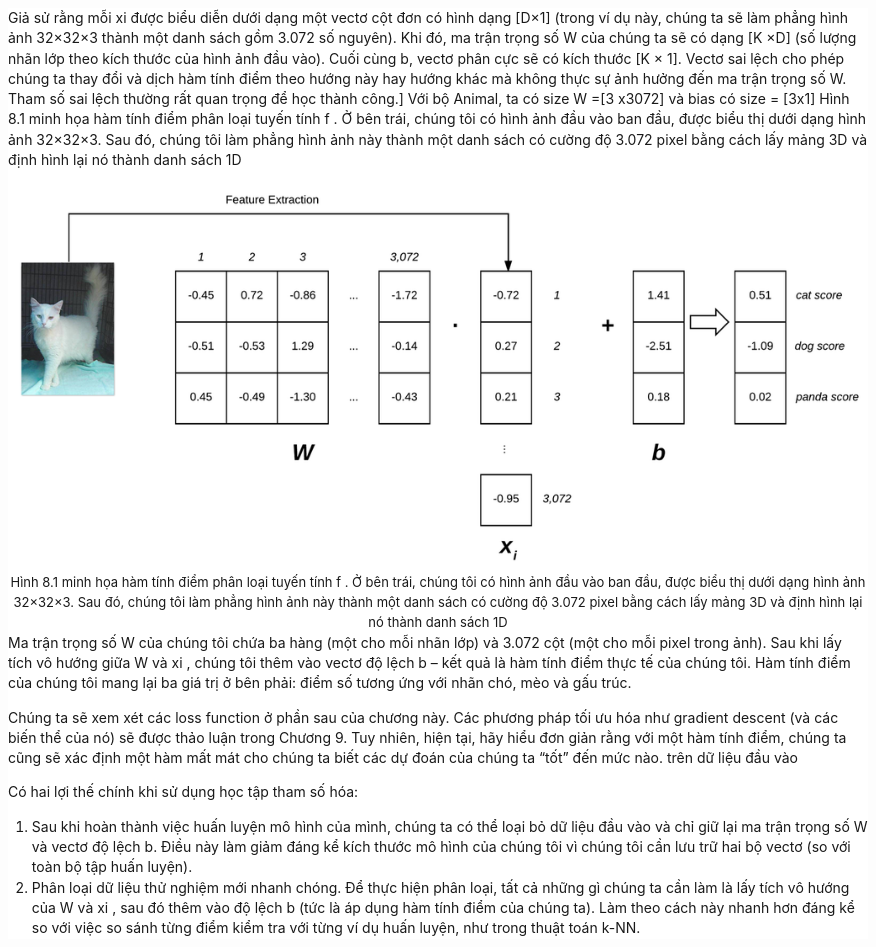 Giả sử rằng mỗi xi được biểu diễn dưới dạng một vectơ cột đơn có hình dạng [D×1] (trong ví dụ này, chúng ta sẽ làm phẳng hình ảnh 32×32×3 thành một danh sách gồm 3.072 số nguyên). Khi đó, ma trận trọng số W của chúng ta sẽ có dạng [K ×D] (số lượng nhãn lớp theo kích thước của hình ảnh đầu vào). Cuối cùng b, vectơ phân cực sẽ có kích thước [K × 1]. Vectơ sai lệch cho phép chúng ta thay đổi và dịch hàm tính điểm theo hướng này hay hướng khác mà không thực sự ảnh hưởng đến ma trận trọng số W. Tham số sai lệch thường rất quan trọng để học thành công.]
Với bộ Animal, ta có size W =[3 x3072] và bias có size = [3x1]
Hình 8.1 minh họa hàm tính điểm phân loại tuyến tính f . Ở bên trái, chúng tôi có hình ảnh đầu vào ban đầu, được biểu thị dưới dạng hình ảnh 32×32×3. Sau đó, chúng tôi làm phẳng hình ảnh này thành một danh sách có cường độ 3.072 pixel bằng cách lấy mảng 3D và định hình lại nó thành danh sách 1D
<center><img src="Wx+b.png" /></center>

<center><font size="-1">Hình 8.1 minh họa hàm tính điểm phân loại tuyến tính f . Ở bên trái, chúng tôi có hình ảnh đầu vào ban đầu, được biểu thị dưới dạng hình ảnh 32×32×3. Sau đó, chúng tôi làm phẳng hình ảnh này thành một danh sách có cường độ 3.072 pixel bằng cách lấy mảng 3D và định hình lại nó thành danh sách 1D</font></center>
Ma trận trọng số W của chúng tôi chứa ba hàng (một cho mỗi nhãn lớp) và 3.072 cột (một cho mỗi pixel trong ảnh). Sau khi lấy tích vô hướng giữa W và xi , chúng tôi thêm vào vectơ độ lệch b – kết quả là hàm tính điểm thực tế của chúng tôi. Hàm tính điểm của chúng tôi mang lại ba giá trị ở bên phải: điểm số tương ứng với nhãn chó, mèo và gấu trúc.

Chúng ta sẽ xem xét các loss function ở phần sau của chương này. Các phương pháp tối ưu hóa như gradient descent (và các biến thể của nó) sẽ được thảo luận trong Chương 9. Tuy nhiên, hiện tại, hãy hiểu đơn giản rằng với một hàm tính điểm, chúng ta cũng sẽ xác định một hàm mất mát cho chúng ta biết các dự đoán của chúng ta “tốt” đến mức nào. trên dữ liệu đầu vào

Có hai lợi thế chính khi sử dụng học tập tham số hóa:
1. Sau khi hoàn thành việc huấn luyện mô hình của mình, chúng ta có thể loại bỏ dữ liệu đầu vào và chỉ giữ lại ma trận trọng số W và vectơ độ lệch b. Điều này làm giảm đáng kể kích thước mô hình của chúng tôi vì chúng tôi cần lưu trữ hai bộ vectơ (so với toàn bộ tập huấn luyện).
2. Phân loại dữ liệu thử nghiệm mới nhanh chóng. Để thực hiện phân loại, tất cả những gì chúng ta cần làm là lấy tích vô hướng của W và xi , sau đó thêm vào độ lệch b (tức là áp dụng hàm tính điểm của chúng ta). Làm theo cách này nhanh hơn đáng kể so với việc so sánh từng điểm kiểm tra với từng ví dụ huấn luyện, như trong thuật toán k-NN.
